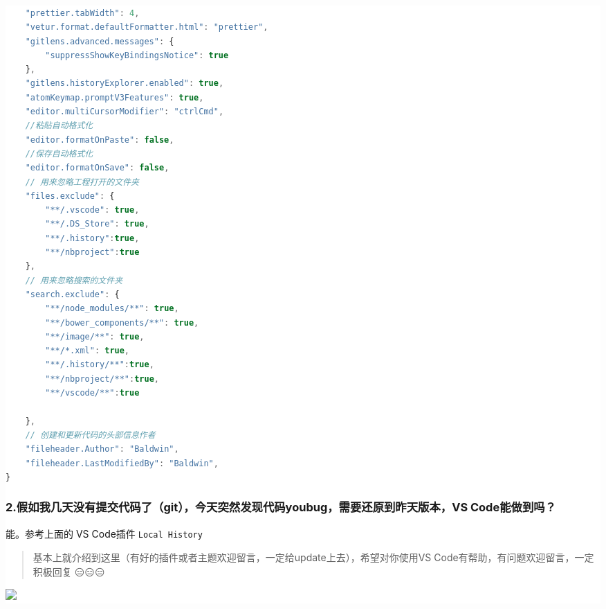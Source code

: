 ```javascript
    "prettier.tabWidth": 4,
    "vetur.format.defaultFormatter.html": "prettier",
    "gitlens.advanced.messages": {
        "suppressShowKeyBindingsNotice": true
    },
    "gitlens.historyExplorer.enabled": true,
    "atomKeymap.promptV3Features": true,
    "editor.multiCursorModifier": "ctrlCmd",
    //粘贴自动格式化
    "editor.formatOnPaste": false,
    //保存自动格式化
    "editor.formatOnSave": false,
    // 用来忽略工程打开的文件夹
    "files.exclude": {
        "**/.vscode": true,
        "**/.DS_Store": true,
        "**/.history":true,
        "**/nbproject":true
    },
    // 用来忽略搜索的文件夹
    "search.exclude": {
        "**/node_modules/**": true,
        "**/bower_components/**": true,
        "**/image/**": true,
        "**/*.xml": true,
        "**/.history/**":true,
        "**/nbproject/**":true,
        "**/vscode/**":true

    },
    // 创建和更新代码的头部信息作者
    "fileheader.Author": "Baldwin",
    "fileheader.LastModifiedBy": "Baldwin",
}
```

### 2.假如我几天没有提交代码了（git），今天突然发现代码youbug，需要还原到昨天版本，VS Code能做到吗？

能。参考上面的 VS Code插件 `Local History`

> 基本上就介绍到这里（有好的插件或者主题欢迎留言，一定给update上去），希望对你使用VS Code有帮助，有问题欢迎留言，一定积极回复 😑😑😑

![](https://user-gold-cdn.xitu.io/2018/12/7/16788160fe1224a0?w=720&h=300&f=png&s=55606)

